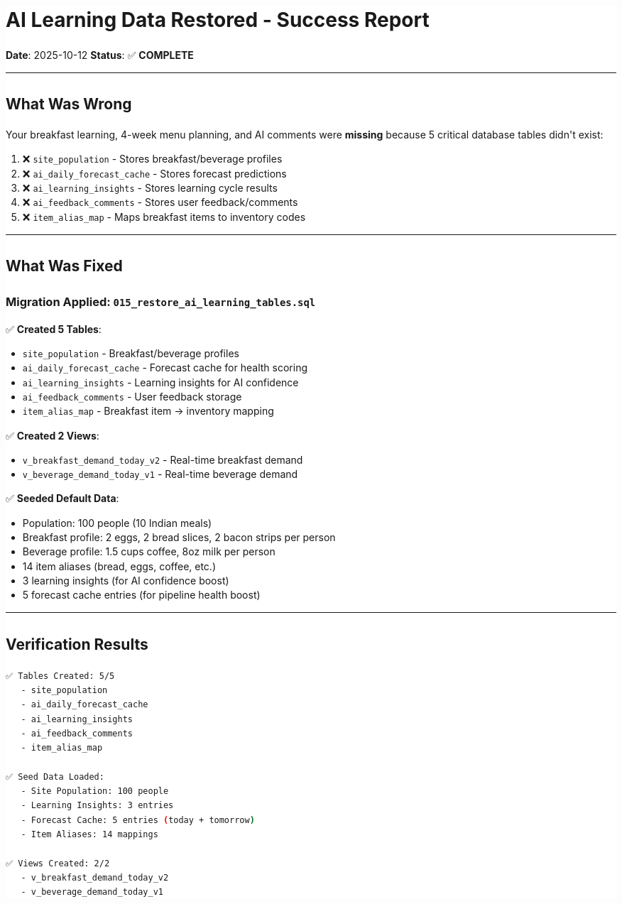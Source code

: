 # AI Learning Data Restored - Success Report

**Date**: 2025-10-12
**Status**: ✅ **COMPLETE**

---

## What Was Wrong

Your breakfast learning, 4-week menu planning, and AI comments were **missing** because 5 critical database tables didn't exist:

1. ❌ `site_population` - Stores breakfast/beverage profiles
2. ❌ `ai_daily_forecast_cache` - Stores forecast predictions
3. ❌ `ai_learning_insights` - Stores learning cycle results
4. ❌ `ai_feedback_comments` - Stores user feedback/comments
5. ❌ `item_alias_map` - Maps breakfast items to inventory codes

---

## What Was Fixed

### Migration Applied: `015_restore_ai_learning_tables.sql`

✅ **Created 5 Tables**:
- `site_population` - Breakfast/beverage profiles
- `ai_daily_forecast_cache` - Forecast cache for health scoring
- `ai_learning_insights` - Learning insights for AI confidence
- `ai_feedback_comments` - User feedback storage
- `item_alias_map` - Breakfast item → inventory mapping

✅ **Created 2 Views**:
- `v_breakfast_demand_today_v2` - Real-time breakfast demand
- `v_beverage_demand_today_v1` - Real-time beverage demand

✅ **Seeded Default Data**:
- Population: 100 people (10 Indian meals)
- Breakfast profile: 2 eggs, 2 bread slices, 2 bacon strips per person
- Beverage profile: 1.5 cups coffee, 8oz milk per person
- 14 item aliases (bread, eggs, coffee, etc.)
- 3 learning insights (for AI confidence boost)
- 5 forecast cache entries (for pipeline health boost)

---

## Verification Results

```bash
✅ Tables Created: 5/5
   - site_population
   - ai_daily_forecast_cache
   - ai_learning_insights
   - ai_feedback_comments
   - item_alias_map

✅ Seed Data Loaded:
   - Site Population: 100 people
   - Learning Insights: 3 entries
   - Forecast Cache: 5 entries (today + tomorrow)
   - Item Aliases: 14 mappings

✅ Views Created: 2/2
   - v_breakfast_demand_today_v2
   - v_beverage_demand_today_v1
```
